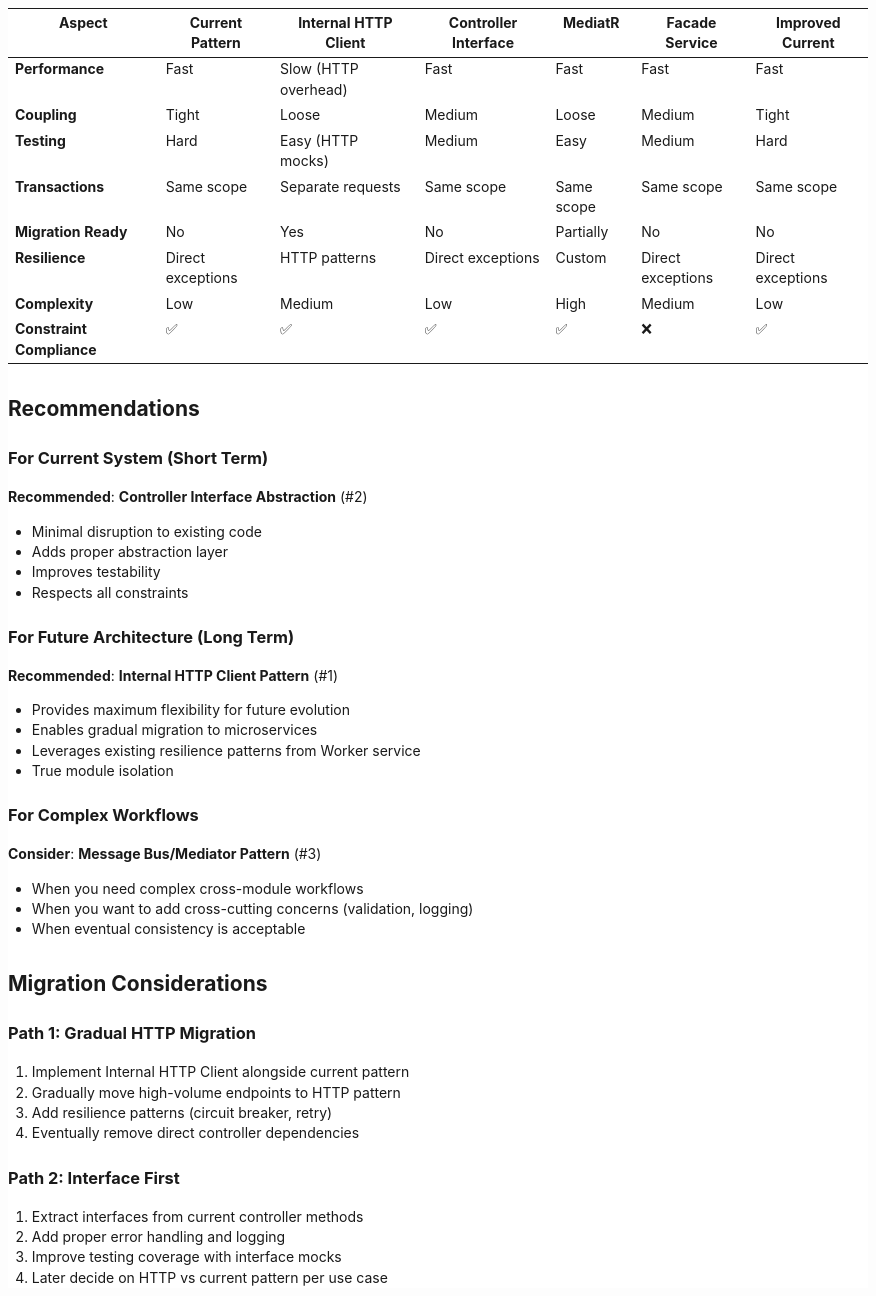 | Aspect | Current Pattern | Internal HTTP Client | Controller Interface | MediatR | Facade Service | Improved Current |
|--------|----------------|---------------------|---------------------|---------|---------------|-----------------|
| **Performance** | Fast | Slow (HTTP overhead) | Fast | Fast | Fast | Fast |
| **Coupling** | Tight | Loose | Medium | Loose | Medium | Tight |
| **Testing** | Hard | Easy (HTTP mocks) | Medium | Easy | Medium | Hard |
| **Transactions** | Same scope | Separate requests | Same scope | Same scope | Same scope | Same scope |
| **Migration Ready** | No | Yes | No | Partially | No | No |
| **Resilience** | Direct exceptions | HTTP patterns | Direct exceptions | Custom | Direct exceptions | Direct exceptions |
| **Complexity** | Low | Medium | Low | High | Medium | Low |
| **Constraint Compliance** | ✅ | ✅ | ✅ | ✅ | ❌ | ✅ |

## Recommendations

### For Current System (Short Term)
**Recommended**: **Controller Interface Abstraction** (#2)
- Minimal disruption to existing code
- Adds proper abstraction layer
- Improves testability
- Respects all constraints

### For Future Architecture (Long Term)
**Recommended**: **Internal HTTP Client Pattern** (#1)
- Provides maximum flexibility for future evolution
- Enables gradual migration to microservices
- Leverages existing resilience patterns from Worker service
- True module isolation

### For Complex Workflows
**Consider**: **Message Bus/Mediator Pattern** (#3)
- When you need complex cross-module workflows
- When you want to add cross-cutting concerns (validation, logging)
- When eventual consistency is acceptable

## Migration Considerations

### Path 1: Gradual HTTP Migration
1. Implement Internal HTTP Client alongside current pattern
2. Gradually move high-volume endpoints to HTTP pattern
3. Add resilience patterns (circuit breaker, retry)
4. Eventually remove direct controller dependencies

### Path 2: Interface First
1. Extract interfaces from current controller methods
2. Add proper error handling and logging
3. Improve testing coverage with interface mocks
4. Later decide on HTTP vs current pattern per use case
